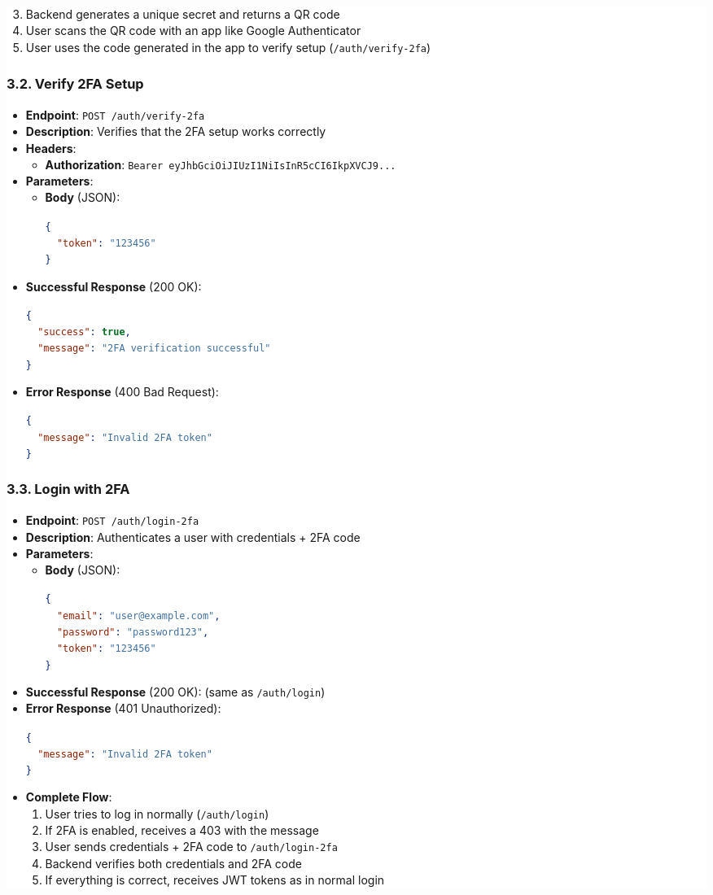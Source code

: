   3. Backend generates a unique secret and returns a QR code
  4. User scans the QR code with an app like Google Authenticator
  5. User uses the code generated in the app to verify setup (`/auth/verify-2fa`)

### 3.2. Verify 2FA Setup
- **Endpoint**: `POST /auth/verify-2fa`
- **Description**: Verifies that the 2FA setup works correctly
- **Headers**:
  - **Authorization**: `Bearer eyJhbGciOiJIUzI1NiIsInR5cCI6IkpXVCJ9...`
- **Parameters**:
  - **Body** (JSON):
    ```json
    {
      "token": "123456"
    }
    ```
- **Successful Response** (200 OK):
    ```json
    {
      "success": true,
      "message": "2FA verification successful"
    }
    ```
- **Error Response** (400 Bad Request):
    ```json
    {
      "message": "Invalid 2FA token"
    }
    ```

### 3.3. Login with 2FA
- **Endpoint**: `POST /auth/login-2fa`
- **Description**: Authenticates a user with credentials + 2FA code
- **Parameters**:
  - **Body** (JSON):
    ```json
    {
      "email": "user@example.com",
      "password": "password123",
      "token": "123456"
    }
    ```
- **Successful Response** (200 OK): (same as `/auth/login`)
- **Error Response** (401 Unauthorized):
    ```json
    {
      "message": "Invalid 2FA token"
    }
    ```
- **Complete Flow**:
  1. User tries to log in normally (`/auth/login`)
  2. If 2FA is enabled, receives a 403 with the message
  3. User sends credentials + 2FA code to `/auth/login-2fa`
  4. Backend verifies both credentials and 2FA code
  5. If everything is correct, receives JWT tokens as in normal login

